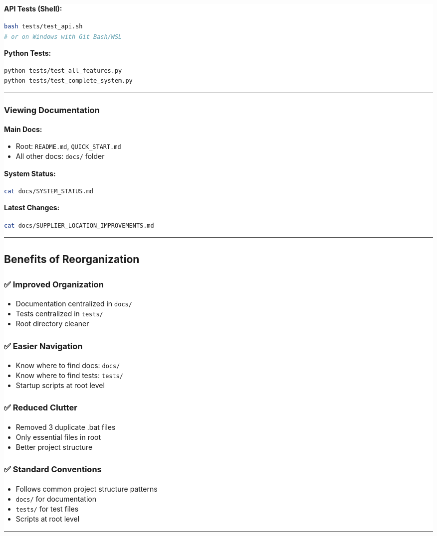 **API Tests (Shell):**
```bash
bash tests/test_api.sh
# or on Windows with Git Bash/WSL
```

**Python Tests:**
```bash
python tests/test_all_features.py
python tests/test_complete_system.py
```

---

### Viewing Documentation

**Main Docs:**
- Root: `README.md`, `QUICK_START.md`
- All other docs: `docs/` folder

**System Status:**
```bash
cat docs/SYSTEM_STATUS.md
```

**Latest Changes:**
```bash
cat docs/SUPPLIER_LOCATION_IMPROVEMENTS.md
```

---

## Benefits of Reorganization

### ✅ Improved Organization
- Documentation centralized in `docs/`
- Tests centralized in `tests/`
- Root directory cleaner

### ✅ Easier Navigation
- Know where to find docs: `docs/`
- Know where to find tests: `tests/`
- Startup scripts at root level

### ✅ Reduced Clutter
- Removed 3 duplicate .bat files
- Only essential files in root
- Better project structure

### ✅ Standard Conventions
- Follows common project structure patterns
- `docs/` for documentation
- `tests/` for test files
- Scripts at root level

---
